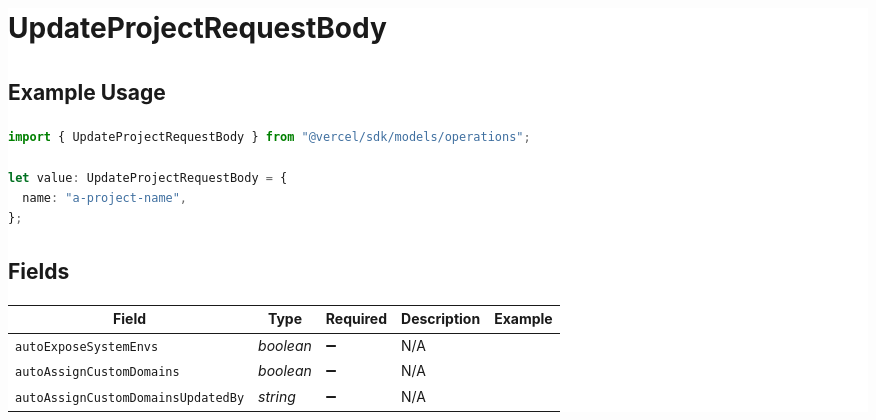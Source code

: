 # UpdateProjectRequestBody

## Example Usage

```typescript
import { UpdateProjectRequestBody } from "@vercel/sdk/models/operations";

let value: UpdateProjectRequestBody = {
  name: "a-project-name",
};
```

## Fields

| Field                                                                                                                                                                                                               | Type                                                                                                                                                                                                                | Required                                                                                                                                                                                                            | Description                                                                                                                                                                                                         | Example                                                                                                                                                                                                             |
| ------------------------------------------------------------------------------------------------------------------------------------------------------------------------------------------------------------------- | ------------------------------------------------------------------------------------------------------------------------------------------------------------------------------------------------------------------- | ------------------------------------------------------------------------------------------------------------------------------------------------------------------------------------------------------------------- | ------------------------------------------------------------------------------------------------------------------------------------------------------------------------------------------------------------------- | ------------------------------------------------------------------------------------------------------------------------------------------------------------------------------------------------------------------- |
| `autoExposeSystemEnvs`                                                                                                                                                                                              | *boolean*                                                                                                                                                                                                           | :heavy_minus_sign:                                                                                                                                                                                                  | N/A                                                                                                                                                                                                                 |                                                                                                                                                                                                                     |
| `autoAssignCustomDomains`                                                                                                                                                                                           | *boolean*                                                                                                                                                                                                           | :heavy_minus_sign:                                                                                                                                                                                                  | N/A                                                                                                                                                                                                                 |                                                                                                                                                                                                                     |
| `autoAssignCustomDomainsUpdatedBy`                                                                                                                                                                                  | *string*                                                                                                                                                                                                            | :heavy_minus_sign:                                                                                                                                                                                                  | N/A                                                                                                                                                                                                                 |                                                                                                                                                                                                                     |